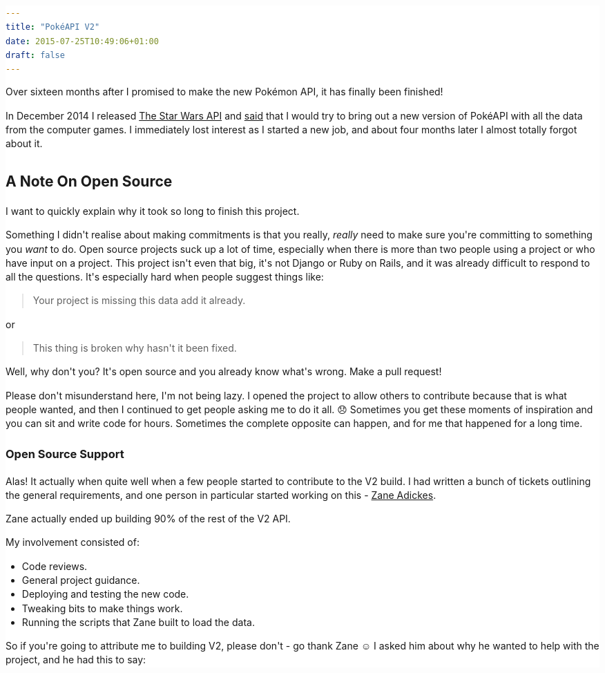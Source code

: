 ```yaml
---
title: "PokéAPI V2"
date: 2015-07-25T10:49:06+01:00
draft: false
---
```


Over sixteen months after I promised to make the new Pokémon API, it has finally been finished!

In December 2014 I released [The Star Wars API](https://swapi.co) and [said](http://phalt.co/if-you-have-data-they-will-consume-it/) that I would try to bring out a new version of PokéAPI with all the data from the computer games. I immediately lost interest as I started a new job, and about four months later I almost totally forgot about it.

## A Note On Open Source

I want to quickly explain why it took so long to finish this project.

Something I didn't realise about making commitments is that you really, _really_ need to make sure you're committing to something you _want_ to do. Open source projects suck up a lot of time, especially when there is more than two people using a project or who have input on a project. This project isn't even that big, it's not Django or Ruby on Rails, and it was already difficult to respond to all the questions. It's especially hard when people suggest things like:

> Your project is missing this data add it already.

or

> This thing is broken why hasn't it  been fixed.

Well,  why don't you? It's open source and you already know what's wrong. Make a pull request!

Please don't misunderstand here, I'm not being lazy. I opened the project to allow others to contribute because that is what people wanted, and then I continued to get people asking me to do it all. 😞 Sometimes you get these moments of inspiration and you can sit and write code for hours. Sometimes the complete opposite can happen, and for me that happened for a long time.

### Open Source Support

Alas! It actually when quite well when a few people started to contribute to the V2 build. I had written a bunch of tickets outlining the general requirements, and one person in particular started working on this - [Zane Adickes](https://github.com/zaneadix).

Zane actually ended up building 90% of the rest of the V2 API.

My involvement consisted of:

- Code reviews.
- General project guidance.
- Deploying and testing the new code.
- Tweaking bits to make things work.
- Running the scripts that Zane built to load the data.

So if you're going to attribute me to building V2, please don't - go thank Zane ☺️ I asked him about why he wanted to help with the project, and he had this to say:
